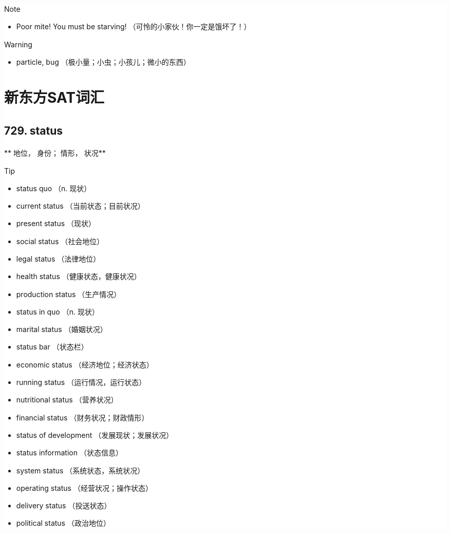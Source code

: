 > [!NOTE]
>
> - Poor mite! You must be starving! （可怜的小家伙！你一定是饿坏了！）
>

> [!WARNING]
>
> - particle, bug （极小量；小虫；小孩儿；微小的东西）
>

# 新东方SAT词汇

## 729. status

** 地位， 身份； 情形， 状况**

> [!TIP]
>
> - status quo （n. 现状）
>
> - current status （当前状态；目前状况）
>
> - present status （现状）
>
> - social status （社会地位）
>
> - legal status （法律地位）
>
> - health status （健康状态，健康状况）
>
> - production status （生产情况）
>
> - status in quo （n. 现状）
>
> - marital status （婚姻状况）
>
> - status bar （状态栏）
>
> - economic status （经济地位；经济状态）
>
> - running status （运行情况，运行状态）
>
> - nutritional status （营养状况）
>
> - financial status （财务状况；财政情形）
>
> - status of development （发展现状；发展状况）
>
> - status information （状态信息）
>
> - system status （系统状态，系统状况）
>
> - operating status （经营状况；操作状态）
>
> - delivery status （投送状态）
>
> - political status （政治地位）
>
